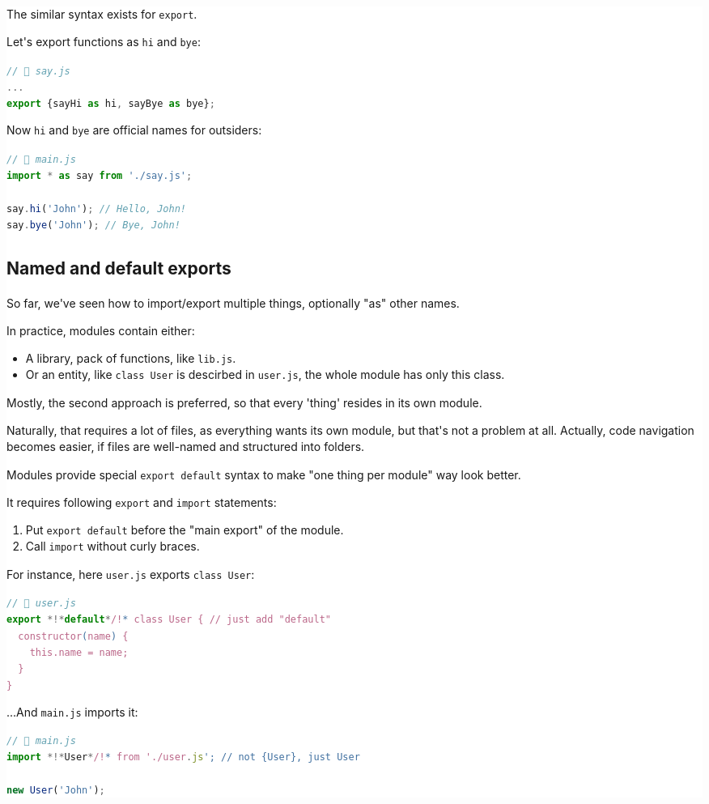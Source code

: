 The similar syntax exists for `export`.

Let's export functions as `hi` and `bye`:

```js
// 📁 say.js
...
export {sayHi as hi, sayBye as bye};
```

Now `hi` and `bye` are official names for outsiders:

```js
// 📁 main.js
import * as say from './say.js';

say.hi('John'); // Hello, John!
say.bye('John'); // Bye, John!
```

## Named and default exports

So far, we've seen how to import/export multiple things, optionally "as" other names.

In practice, modules contain either:
- A library, pack of functions, like `lib.js`.
- Or an entity, like `class User` is descirbed in `user.js`, the whole module has only this class.

Mostly, the second approach is preferred, so that every 'thing' resides in its own module.

Naturally, that requires a lot of files, as everything wants its own module, but that's not a problem at all. Actually, code navigation becomes easier, if files are well-named and structured into folders.

Modules provide special `export default` syntax to make "one thing per module" way look better.

It requires following `export` and `import` statements:

1. Put `export default` before the "main export" of the module.
2. Call `import` without curly braces.

For instance, here `user.js` exports `class User`:

```js
// 📁 user.js
export *!*default*/!* class User { // just add "default"
  constructor(name) {
    this.name = name;
  }
}
```

...And `main.js` imports it:

```js
// 📁 main.js
import *!*User*/!* from './user.js'; // not {User}, just User

new User('John');
```

